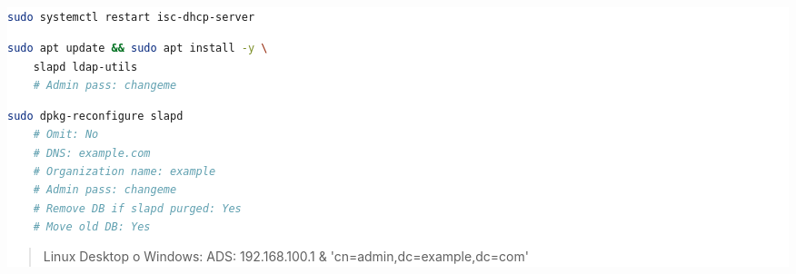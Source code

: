 ```bash
```

```bash
sudo systemctl restart isc-dhcp-server
```

</details>




```bash
sudo apt update && sudo apt install -y \
    slapd ldap-utils
    # Admin pass: changeme
```

```bash
sudo dpkg-reconfigure slapd
    # Omit: No
    # DNS: example.com
    # Organization name: example
    # Admin pass: changeme
    # Remove DB if slapd purged: Yes
    # Move old DB: Yes
```

> Linux Desktop o Windows: ADS: 192.168.100.1 & 'cn=admin,dc=example,dc=com'


